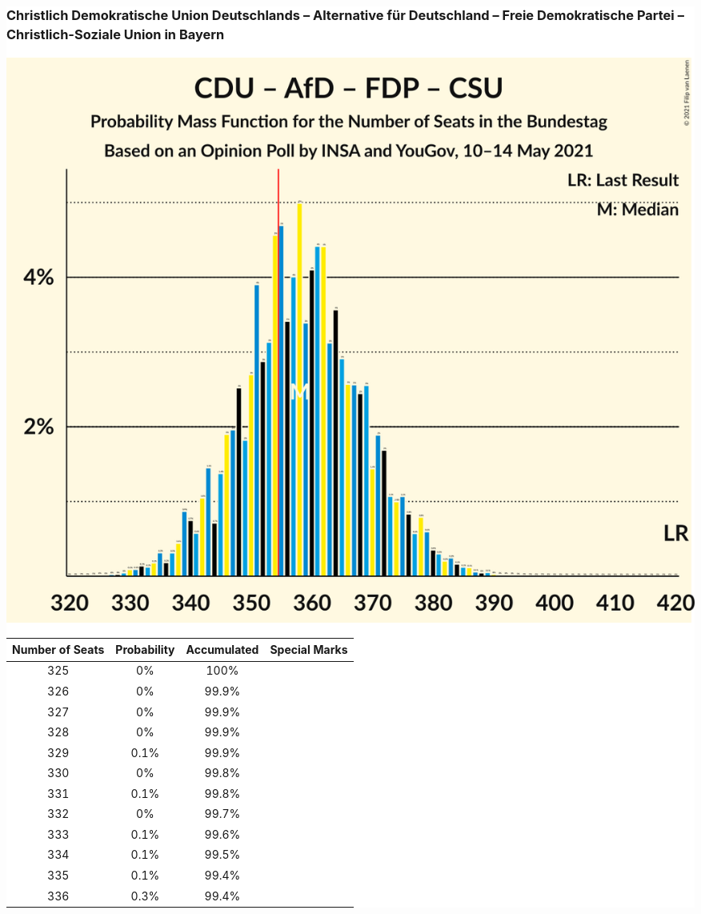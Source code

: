 ### Christlich Demokratische Union Deutschlands – Alternative für Deutschland – Freie Demokratische Partei – Christlich-Soziale Union in Bayern

![Graph with seats probability mass function not yet produced](2021-05-14-INSAandYouGov-coalitions-seats-pmf-cdu–afd–fdp–csu.png "Seats Probability Mass Function")

| Number of Seats | Probability | Accumulated | Special Marks |
|:---------------:|:-----------:|:-----------:|:-------------:|
| 325 | 0% | 100% |  |
| 326 | 0% | 99.9% |  |
| 327 | 0% | 99.9% |  |
| 328 | 0% | 99.9% |  |
| 329 | 0.1% | 99.9% |  |
| 330 | 0% | 99.8% |  |
| 331 | 0.1% | 99.8% |  |
| 332 | 0% | 99.7% |  |
| 333 | 0.1% | 99.6% |  |
| 334 | 0.1% | 99.5% |  |
| 335 | 0.1% | 99.4% |  |
| 336 | 0.3% | 99.4% |  |